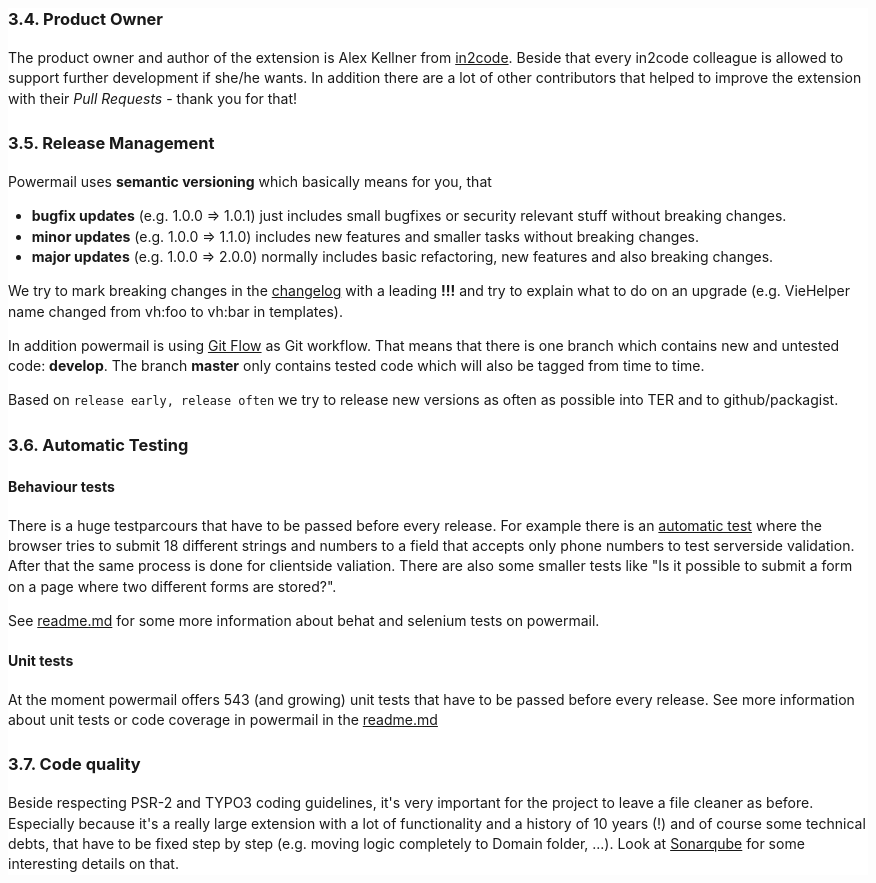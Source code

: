 ### 3.4. Product Owner

The product owner and author of the extension is Alex Kellner from [in2code](https://www.in2code.de). Beside that every
in2code colleague is allowed to support further development if she/he wants. In addition there are a lot of other
contributors that helped to improve the extension with their *Pull Requests* - thank you for that!

### 3.5. Release Management

Powermail uses **semantic versioning** which basically means for you, that
- **bugfix updates** (e.g. 1.0.0 => 1.0.1) just includes small bugfixes or security relevant stuff without breaking changes.
- **minor updates** (e.g. 1.0.0 => 1.1.0) includes new features and smaller tasks without breaking changes.
- **major updates** (e.g. 1.0.0 => 2.0.0) normally includes basic refactoring, new features and also breaking changes.

We try to mark breaking changes in the [changelog](/Documentation/Changelog/Readme.md)
with a leading **!!!** and try to explain what to do on an upgrade (e.g. VieHelper name changed from vh:foo to vh:bar in templates).

In addition powermail is using [Git Flow](https://www.atlassian.com/git/tutorials/comparing-workflows/gitflow-workflow) as Git workflow.
That means that there is one branch which contains new and untested code: **develop**.
The branch **master** only contains tested code which will also be tagged from time to time.

Based on `release early, release often` we try to release new versions as often as possible into TER and to github/packagist.

### 3.6. Automatic Testing

#### Behaviour tests

There is a huge testparcours that have to be passed before every release. For example there is an
[automatic test](/Tests/Behavior/Features/Pi1/Validation/Input/JsPhpValidation.feature)
where the browser tries to submit 18 different strings and numbers to a field that accepts only phone numbers to test
serverside validation. After that the same process is done for clientside valiation.
There are also some smaller tests like "Is it possible to submit a form on a page where two different forms are stored?".

See [readme.md](/Tests/Behavior/readme.md) for some more information about behat and selenium tests on powermail.

#### Unit tests

At the moment powermail offers 543 (and growing) unit tests that have to be passed before every release. See more information
about unit tests or code coverage in powermail in the [readme.md](/Tests/Unit/readme.md)

### 3.7. Code quality

Beside respecting PSR-2 and TYPO3 coding guidelines, it's very important for the project to leave a file cleaner as before.
Especially because it's a really large extension with a lot of functionality and a history of 10 years (!) and of course some
technical debts, that have to be fixed step by step (e.g. moving logic completely to Domain folder, ...).
Look at [Sonarqube](https://ter-sonarqube.marketing-factory.de/dashboard?id=powermail) for some interesting details on that.
